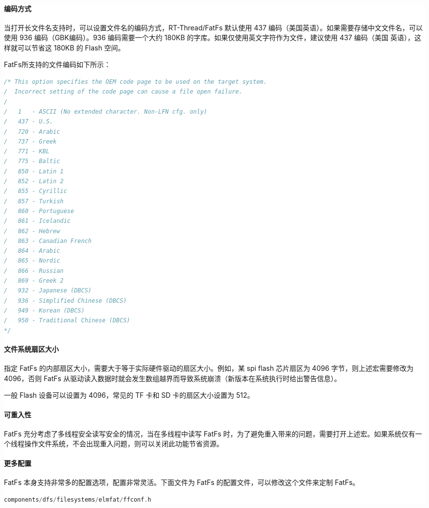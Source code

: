 #### 编码方式

当打开长文件名支持时，可以设置文件名的编码方式，RT-Thread/FatFs 默认使用 437 编码（美国英语）。如果需要存储中文文件名，可以使用 936 编码（GBK编码）。936 编码需要一个大约 180KB 的字库。如果仅使用英文字符作为文件，建议使用 437 编码（美国
英语），这样就可以节省这 180KB 的 Flash 空间。

FatFs所支持的文件编码如下所示：

```c
/* This option specifies the OEM code page to be used on the target system.
/  Incorrect setting of the code page can cause a file open failure.
/
/   1   - ASCII (No extended character. Non-LFN cfg. only)
/   437 - U.S.
/   720 - Arabic
/   737 - Greek
/   771 - KBL
/   775 - Baltic
/   850 - Latin 1
/   852 - Latin 2
/   855 - Cyrillic
/   857 - Turkish
/   860 - Portuguese
/   861 - Icelandic
/   862 - Hebrew
/   863 - Canadian French
/   864 - Arabic
/   865 - Nordic
/   866 - Russian
/   869 - Greek 2
/   932 - Japanese (DBCS)
/   936 - Simplified Chinese (DBCS)
/   949 - Korean (DBCS)
/   950 - Traditional Chinese (DBCS)
*/
```

#### 文件系统扇区大小

指定 FatFs 的内部扇区大小，需要大于等于实际硬件驱动的扇区大小。例如，某 spi flash 芯片扇区为 4096 字节，则上述宏需要修改为 4096，否则 FatFs 从驱动读入数据时就会发生数组越界而导致系统崩溃（新版本在系统执行时给出警告信息）。

一般 Flash 设备可以设置为 4096，常见的 TF 卡和 SD 卡的扇区大小设置为 512。

#### 可重入性

FatFs 充分考虑了多线程安全读写安全的情况，当在多线程中读写 FatFs 时，为了避免重入带来的问题，需要打开上述宏。如果系统仅有一个线程操作文件系统，不会出现重入问题，则可以关闭此功能节省资源。

#### 更多配置

FatFs 本身支持非常多的配置选项，配置非常灵活。下面文件为 FatFs 的配置文件，可以修改这个文件来定制 FatFs。

```c
components/dfs/filesystems/elmfat/ffconf.h
```
